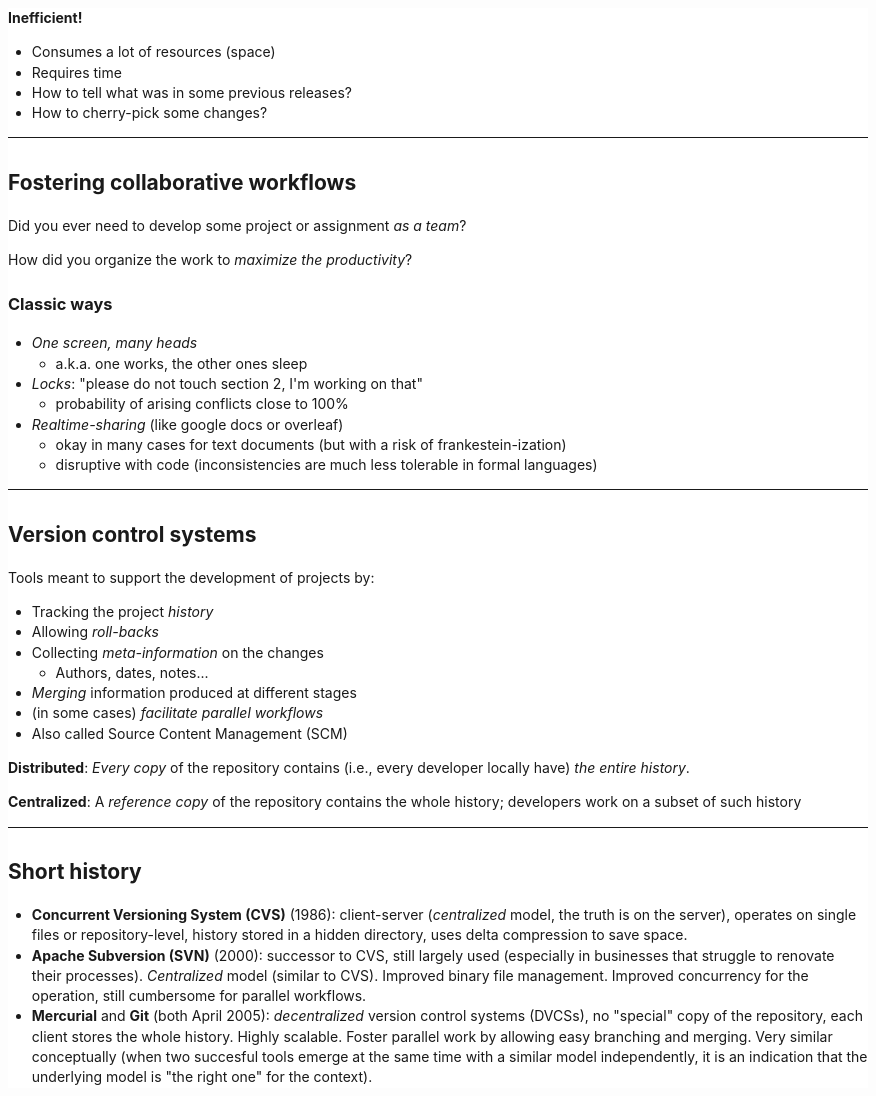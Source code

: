 **Inefficient!**
* Consumes a lot of resources (space)
* Requires time
* How to tell what was in some previous releases?
* How to cherry-pick some changes?

---

## Fostering collaborative workflows

Did you ever need to develop some project or assignment *as a team*?

How did you organize the work to *maximize the productivity*?

### Classic ways

* *One screen, many heads*
  * a.k.a. one works, the other ones sleep
* *Locks*: "please do not touch section 2, I'm working on that"
  * probability of arising conflicts close to 100%
* *Realtime-sharing* (like google docs or overleaf)
  * okay in many cases for text documents (but with a risk of frankestein-ization)
  * disruptive with code (inconsistencies are much less tolerable in formal languages)

---

## Version control systems

Tools meant to support the development of projects by:
* Tracking the project *history*
* Allowing *roll-backs*
* Collecting *meta-information* on the changes
  * Authors, dates, notes...
* *Merging* information produced at different stages
* (in some cases) *facilitate parallel workflows*
* Also called Source Content Management (SCM)

**Distributed**: *Every copy* of the repository contains
(i.e., every developer locally have)
*the entire history*.

**Centralized**: A *reference copy* of the repository contains the whole history;
developers work on a subset of such history


---

## Short history

* **Concurrent Versioning System (CVS)** (1986): client-server (*centralized* model, the truth is on the server), operates on single files or repository-level, history stored in a hidden directory, uses delta compression to save space.
* **Apache Subversion (SVN)** (2000): successor to CVS, still largely used (especially in businesses that struggle to renovate their processes). *Centralized* model (similar to CVS). Improved binary file management. Improved concurrency for the operation, still cumbersome for parallel workflows.
* **Mercurial** and **Git** (both April 2005): *decentralized* version control systems (DVCSs), no "special" copy of the repository, each client stores the whole history. Highly scalable. Foster parallel work by allowing easy branching and merging. Very similar conceptually (when two succesful tools emerge at the same time with a similar model independently, it is an indication that the underlying model is "the right one" for the context).
